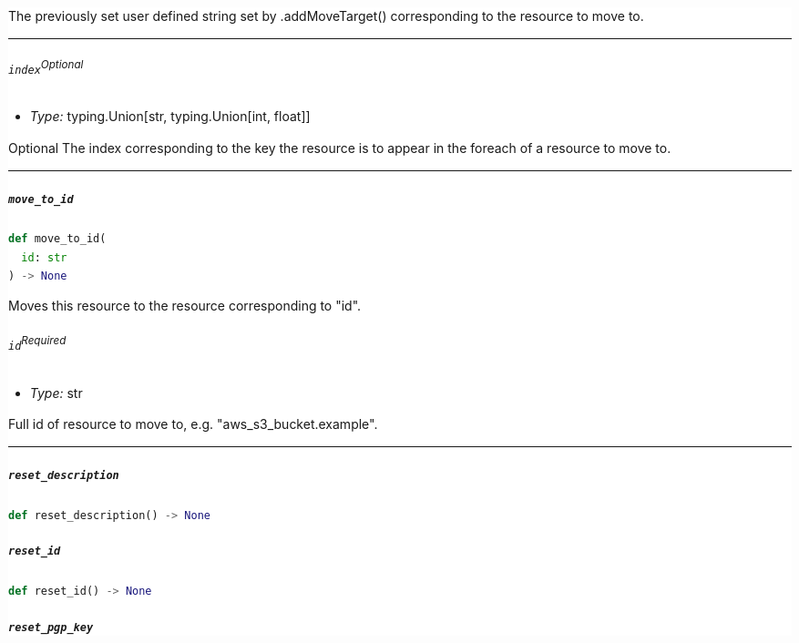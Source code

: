 The previously set user defined string set by .addMoveTarget() corresponding to the resource to move to.

---

###### `index`<sup>Optional</sup> <a name="index" id="@cdktf/provider-opentelekomcloud.identityCredentialV3.IdentityCredentialV3.moveTo.parameter.index"></a>

- *Type:* typing.Union[str, typing.Union[int, float]]

Optional The index corresponding to the key the resource is to appear in the foreach of a resource to move to.

---

##### `move_to_id` <a name="move_to_id" id="@cdktf/provider-opentelekomcloud.identityCredentialV3.IdentityCredentialV3.moveToId"></a>

```python
def move_to_id(
  id: str
) -> None
```

Moves this resource to the resource corresponding to "id".

###### `id`<sup>Required</sup> <a name="id" id="@cdktf/provider-opentelekomcloud.identityCredentialV3.IdentityCredentialV3.moveToId.parameter.id"></a>

- *Type:* str

Full id of resource to move to, e.g. "aws_s3_bucket.example".

---

##### `reset_description` <a name="reset_description" id="@cdktf/provider-opentelekomcloud.identityCredentialV3.IdentityCredentialV3.resetDescription"></a>

```python
def reset_description() -> None
```

##### `reset_id` <a name="reset_id" id="@cdktf/provider-opentelekomcloud.identityCredentialV3.IdentityCredentialV3.resetId"></a>

```python
def reset_id() -> None
```

##### `reset_pgp_key` <a name="reset_pgp_key" id="@cdktf/provider-opentelekomcloud.identityCredentialV3.IdentityCredentialV3.resetPgpKey"></a>
